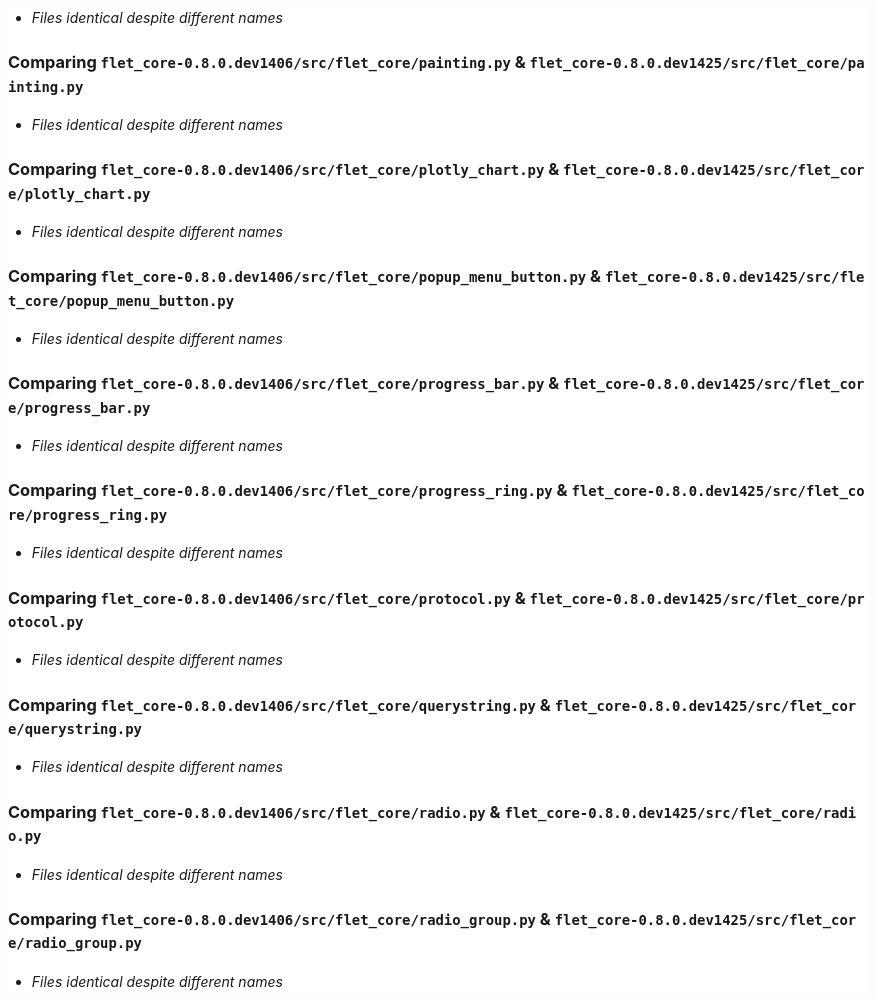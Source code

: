  * *Files identical despite different names*

### Comparing `flet_core-0.8.0.dev1406/src/flet_core/painting.py` & `flet_core-0.8.0.dev1425/src/flet_core/painting.py`

 * *Files identical despite different names*

### Comparing `flet_core-0.8.0.dev1406/src/flet_core/plotly_chart.py` & `flet_core-0.8.0.dev1425/src/flet_core/plotly_chart.py`

 * *Files identical despite different names*

### Comparing `flet_core-0.8.0.dev1406/src/flet_core/popup_menu_button.py` & `flet_core-0.8.0.dev1425/src/flet_core/popup_menu_button.py`

 * *Files identical despite different names*

### Comparing `flet_core-0.8.0.dev1406/src/flet_core/progress_bar.py` & `flet_core-0.8.0.dev1425/src/flet_core/progress_bar.py`

 * *Files identical despite different names*

### Comparing `flet_core-0.8.0.dev1406/src/flet_core/progress_ring.py` & `flet_core-0.8.0.dev1425/src/flet_core/progress_ring.py`

 * *Files identical despite different names*

### Comparing `flet_core-0.8.0.dev1406/src/flet_core/protocol.py` & `flet_core-0.8.0.dev1425/src/flet_core/protocol.py`

 * *Files identical despite different names*

### Comparing `flet_core-0.8.0.dev1406/src/flet_core/querystring.py` & `flet_core-0.8.0.dev1425/src/flet_core/querystring.py`

 * *Files identical despite different names*

### Comparing `flet_core-0.8.0.dev1406/src/flet_core/radio.py` & `flet_core-0.8.0.dev1425/src/flet_core/radio.py`

 * *Files identical despite different names*

### Comparing `flet_core-0.8.0.dev1406/src/flet_core/radio_group.py` & `flet_core-0.8.0.dev1425/src/flet_core/radio_group.py`

 * *Files identical despite different names*
